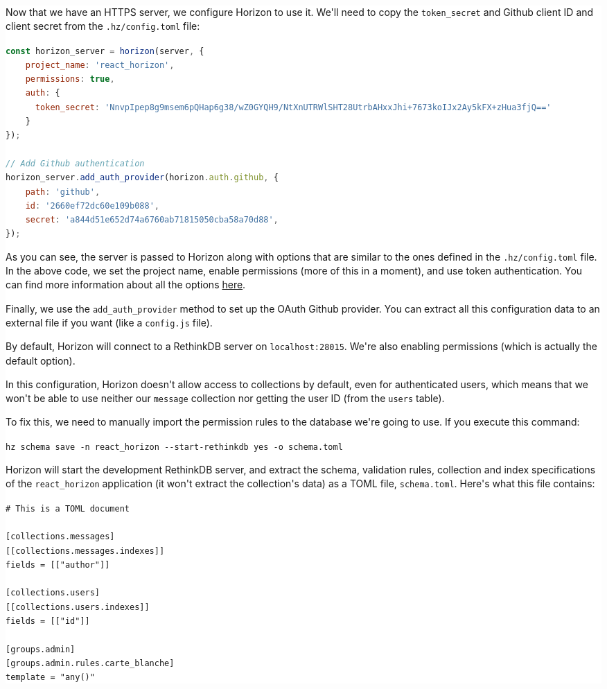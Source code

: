 Now that we have an HTTPS server, we configure Horizon to use it. We'll need to copy the `token_secret` and Github client ID and client secret from the `.hz/config.toml` file:
```javascript
const horizon_server = horizon(server, {
    project_name: 'react_horizon',
    permissions: true,
    auth: {       
      token_secret: 'NnvpIpep8g9msem6pQHap6g38/wZ0GYQH9/NtXnUTRWlSHT28UtrbAHxxJhi+7673koIJx2Ay5kFX+zHua3fjQ=='
    }
});

// Add Github authentication
horizon_server.add_auth_provider(horizon.auth.github, {
    path: 'github',
    id: '2660ef72dc60e109b088',
    secret: 'a844d51e652d74a6760ab71815050cba58a70d88',
});
```

As you can see, the server is passed to Horizon along with options that are similar to the ones defined in the `.hz/config.toml` file. In the above code, we set the project name, enable permissions (more of this in a moment), and use token authentication. You can find more information about all the options [here](http://horizon.io/docs/embed/).

Finally, we use the `add_auth_provider` method to set up the OAuth Github provider. You can extract all this configuration data to an external file if you want (like a `config.js` file).

By default, Horizon will connect to a RethinkDB server on `localhost:28015`. We're also enabling permissions (which is actually the default option).

In this configuration, Horizon doesn't allow access to collections by default, even for authenticated users, which means that we won't be able to use neither our `message` collection nor getting the user ID (from the `users` table).

To fix this, we need to manually import the permission rules to the database we're going to use. If you execute this command:
```
hz schema save -n react_horizon --start-rethinkdb yes -o schema.toml
```

Horizon will start the development RethinkDB server, and extract the schema, validation rules, collection and index specifications of the `react_horizon` application (it won't extract the collection's data) as a TOML file, `schema.toml`. Here's what this file contains:
```
# This is a TOML document

[collections.messages]
[[collections.messages.indexes]]
fields = [["author"]]

[collections.users]
[[collections.users.indexes]]
fields = [["id"]]

[groups.admin]
[groups.admin.rules.carte_blanche]
template = "any()"
```
